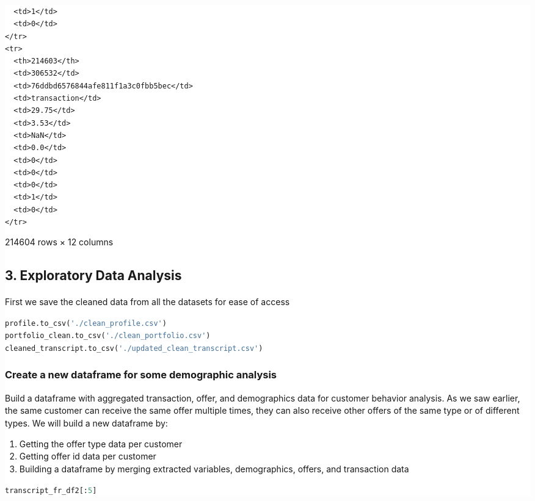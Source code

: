       <td>1</td>
      <td>0</td>
    </tr>
    <tr>
      <th>214603</th>
      <td>306532</td>
      <td>76ddbd6576844afe811f1a3c0fbb5bec</td>
      <td>transaction</td>
      <td>29.75</td>
      <td>3.53</td>
      <td>NaN</td>
      <td>0.0</td>
      <td>0</td>
      <td>0</td>
      <td>0</td>
      <td>1</td>
      <td>0</td>
    </tr>
  </tbody>
</table>
<p>214604 rows × 12 columns</p>
</div>



<a id=eda><a/>
## 3. Exploratory Data Analysis

First we save the cleaned data from all the datasets for ease of access


```python
profile.to_csv('./clean_profile.csv')
portfolio_clean.to_csv('./clean_portfolio.csv')
cleaned_transcript.to_csv('./updated_clean_transcript.csv')
```

### Create a new  dataframe for some demographic analysis




Build a dataframe with aggregated transaction, offer, and demographics data for customer behavior analysis.
As we saw earlier, the same customer can receive the same offer multiple times, they can also receive other offers of the same type or of different types. We will build a new dataframe by:
1. Getting the offer type data per customer
2. Getting offer id data per customer
3. Building a dataframe by merging extracted variables, demographics, offers, and transaction data




```python
transcript_fr_df2[:5]
```
